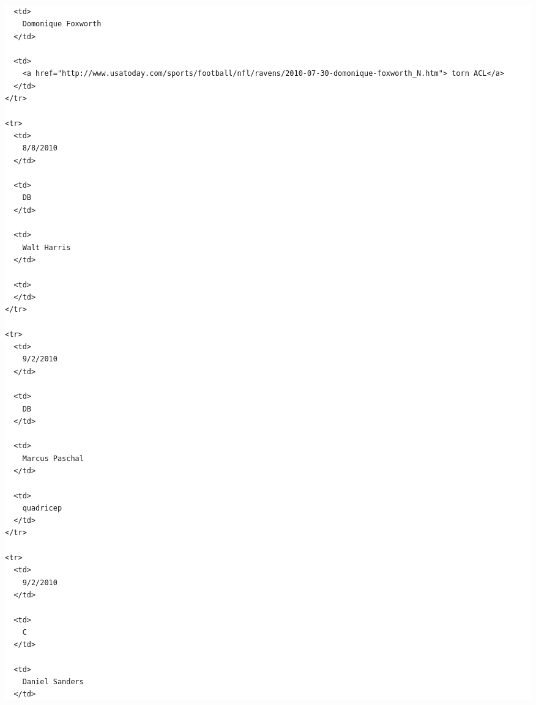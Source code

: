       <td>
        Domonique Foxworth
      </td>

      <td>
        <a href="http://www.usatoday.com/sports/football/nfl/ravens/2010-07-30-domonique-foxworth_N.htm"> torn ACL</a>
      </td>
    </tr>

    <tr>
      <td>
        8/8/2010
      </td>

      <td>
        DB
      </td>

      <td>
        Walt Harris
      </td>

      <td>
      </td>
    </tr>

    <tr>
      <td>
        9/2/2010
      </td>

      <td>
        DB
      </td>

      <td>
        Marcus Paschal
      </td>

      <td>
        quadricep
      </td>
    </tr>

    <tr>
      <td>
        9/2/2010
      </td>

      <td>
        C
      </td>

      <td>
        Daniel Sanders
      </td>
